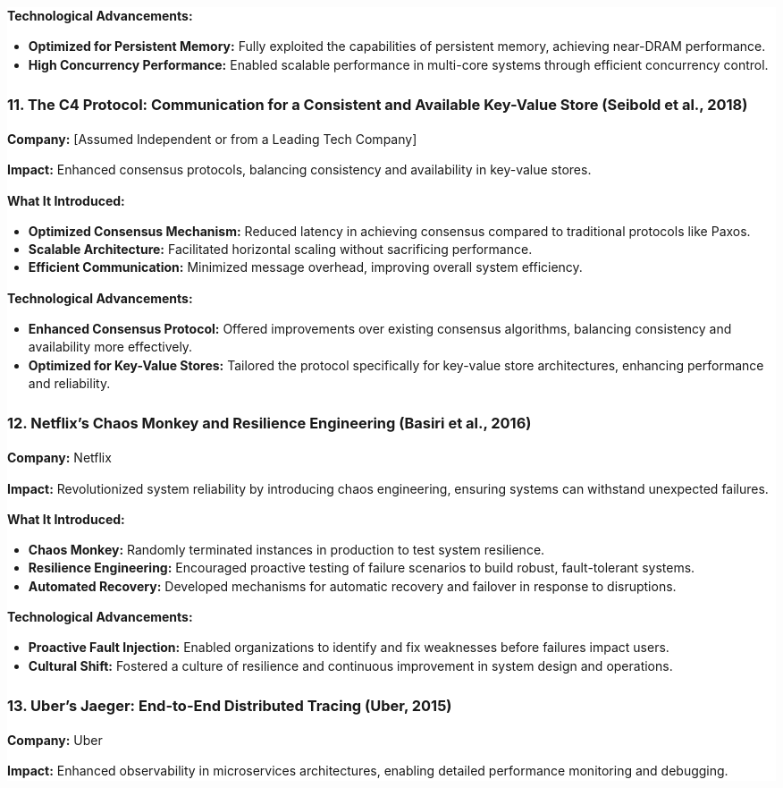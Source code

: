 **Technological Advancements:**
- **Optimized for Persistent Memory:** Fully exploited the capabilities of persistent memory, achieving near-DRAM performance.
- **High Concurrency Performance:** Enabled scalable performance in multi-core systems through efficient concurrency control.

### 11. **The C4 Protocol: Communication for a Consistent and Available Key-Value Store** (Seibold et al., 2018)

**Company:** [Assumed Independent or from a Leading Tech Company]

**Impact:** Enhanced consensus protocols, balancing consistency and availability in key-value stores.

**What It Introduced:**
- **Optimized Consensus Mechanism:** Reduced latency in achieving consensus compared to traditional protocols like Paxos.
- **Scalable Architecture:** Facilitated horizontal scaling without sacrificing performance.
- **Efficient Communication:** Minimized message overhead, improving overall system efficiency.

**Technological Advancements:**
- **Enhanced Consensus Protocol:** Offered improvements over existing consensus algorithms, balancing consistency and availability more effectively.
- **Optimized for Key-Value Stores:** Tailored the protocol specifically for key-value store architectures, enhancing performance and reliability.

### 12. **Netflix’s Chaos Monkey and Resilience Engineering** (Basiri et al., 2016)

**Company:** Netflix

**Impact:** Revolutionized system reliability by introducing chaos engineering, ensuring systems can withstand unexpected failures.

**What It Introduced:**
- **Chaos Monkey:** Randomly terminated instances in production to test system resilience.
- **Resilience Engineering:** Encouraged proactive testing of failure scenarios to build robust, fault-tolerant systems.
- **Automated Recovery:** Developed mechanisms for automatic recovery and failover in response to disruptions.

**Technological Advancements:**
- **Proactive Fault Injection:** Enabled organizations to identify and fix weaknesses before failures impact users.
- **Cultural Shift:** Fostered a culture of resilience and continuous improvement in system design and operations.

### 13. **Uber’s Jaeger: End-to-End Distributed Tracing** (Uber, 2015)

**Company:** Uber

**Impact:** Enhanced observability in microservices architectures, enabling detailed performance monitoring and debugging.
